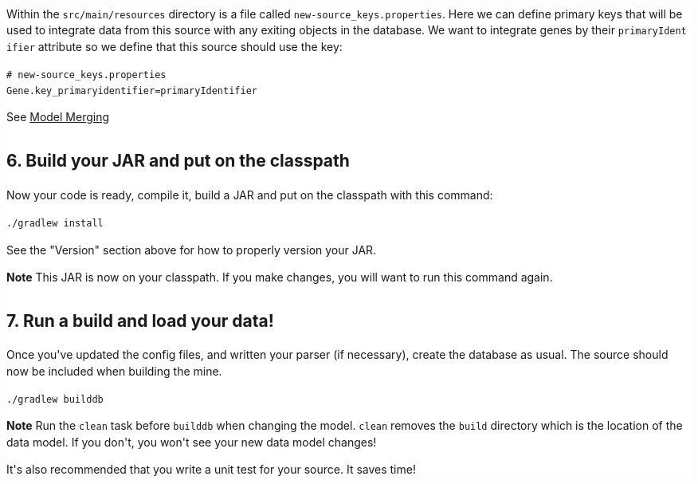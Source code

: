 Within the `src/main/resources` directory is a file called `new-source_keys.properties`. Here we can define primary keys that will be used to integrate data from this source with any exiting objects in the database. We want to integrate genes by their `primaryIdentifier` attribute so we define that this source should use the key:

```text
# new-source_keys.properties
Gene.key_primaryidentifier=primaryIdentifier
```

See [Model Merging](../../database-building/model-merging.md)

## 6. Build your JAR and put on the classpath

Now your code is ready, compile it, build a JAR and put on the classpath with this command:

```bash
./gradlew install
```

See the "Version" section above for how to properly version your JAR.

**Note**
This JAR is now on your classpath. If you make changes, you will want to run this command again.

## 7. Run a build and load your data!

Once you've updated the config files, and written your parser \(if necessary\), create the database as usual. The source should now be included when building the mine.

```bash
./gradlew builddb
```

**Note**
Run the `clean` task before `builddb` when changing the model. `clean` removes the `build` directory which is the location of the data model. If you don't, you won't see your new data model changes!

It's also recommended that you write a unit test for your source. It saves time!

